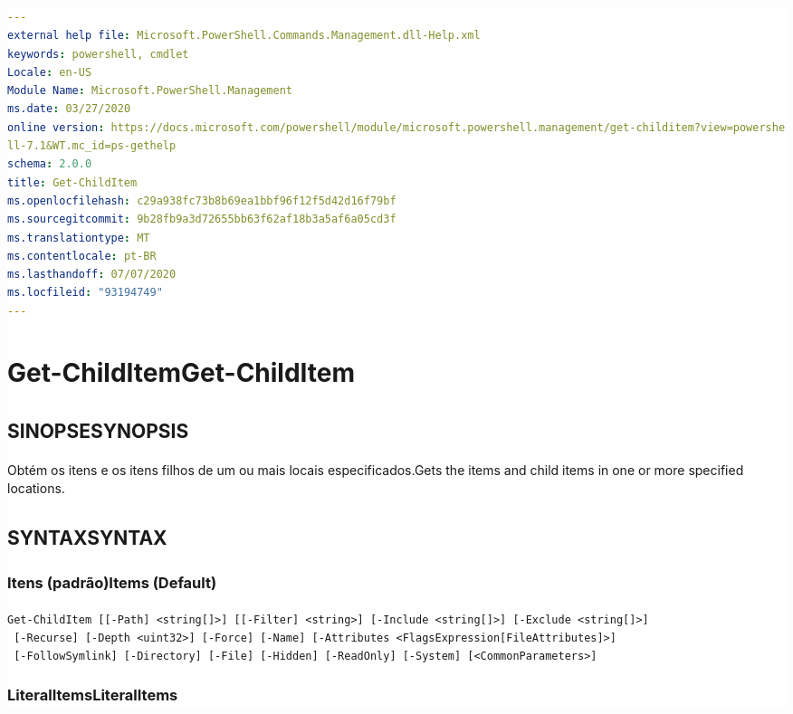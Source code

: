 ```yaml
---
external help file: Microsoft.PowerShell.Commands.Management.dll-Help.xml
keywords: powershell, cmdlet
Locale: en-US
Module Name: Microsoft.PowerShell.Management
ms.date: 03/27/2020
online version: https://docs.microsoft.com/powershell/module/microsoft.powershell.management/get-childitem?view=powershell-7.1&WT.mc_id=ps-gethelp
schema: 2.0.0
title: Get-ChildItem
ms.openlocfilehash: c29a938fc73b8b69ea1bbf96f12f5d42d16f79bf
ms.sourcegitcommit: 9b28fb9a3d72655bb63f62af18b3a5af6a05cd3f
ms.translationtype: MT
ms.contentlocale: pt-BR
ms.lasthandoff: 07/07/2020
ms.locfileid: "93194749"
---
```

# <span data-ttu-id="f4de3-103">Get-ChildItem</span><span class="sxs-lookup"><span data-stu-id="f4de3-103">Get-ChildItem</span></span>

## <span data-ttu-id="f4de3-104">SINOPSE</span><span class="sxs-lookup"><span data-stu-id="f4de3-104">SYNOPSIS</span></span>

<span data-ttu-id="f4de3-105">Obtém os itens e os itens filhos de um ou mais locais especificados.</span><span class="sxs-lookup"><span data-stu-id="f4de3-105">Gets the items and child items in one or more specified locations.</span></span>

## <span data-ttu-id="f4de3-106">SYNTAX</span><span class="sxs-lookup"><span data-stu-id="f4de3-106">SYNTAX</span></span>

### <span data-ttu-id="f4de3-107">Itens (padrão)</span><span class="sxs-lookup"><span data-stu-id="f4de3-107">Items (Default)</span></span>

```
Get-ChildItem [[-Path] <string[]>] [[-Filter] <string>] [-Include <string[]>] [-Exclude <string[]>]
 [-Recurse] [-Depth <uint32>] [-Force] [-Name] [-Attributes <FlagsExpression[FileAttributes]>]
 [-FollowSymlink] [-Directory] [-File] [-Hidden] [-ReadOnly] [-System] [<CommonParameters>]
```

### <span data-ttu-id="f4de3-108">LiteralItems</span><span class="sxs-lookup"><span data-stu-id="f4de3-108">LiteralItems</span></span>
